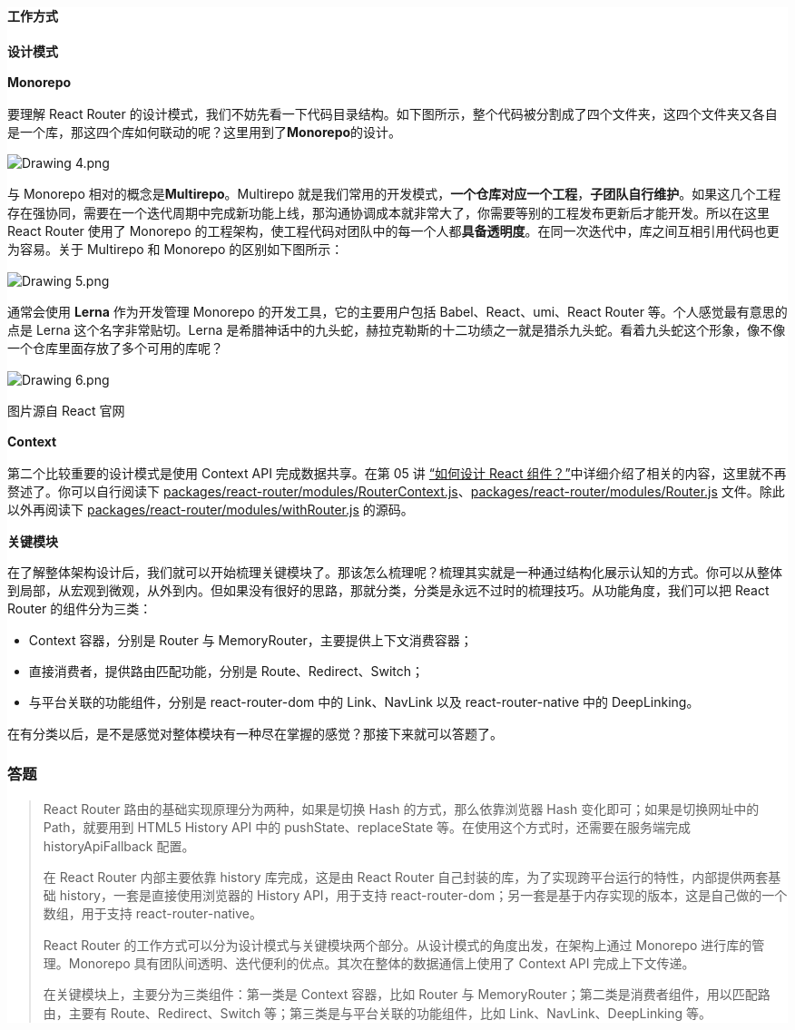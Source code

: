 #### 工作方式

**设计模式**

**Monorepo**

要理解 React Router 的设计模式，我们不妨先看一下代码目录结构。如下图所示，整个代码被分割成了四个文件夹，这四个文件夹又各自是一个库，那这四个库如何联动的呢？这里用到了**Monorepo**的设计。

![Drawing 4.png](https://s0.lgstatic.com/i/image/M00/92/B5/CgqCHmASbiOABcqaAAEoQ_5ks_g452.png)

与 Monorepo 相对的概念是**Multirepo**。Multirepo 就是我们常用的开发模式，**一个仓库对应一个工程**，**子团队自行维护**。如果这几个工程存在强协同，需要在一个迭代周期中完成新功能上线，那沟通协调成本就非常大了，你需要等别的工程发布更新后才能开发。所以在这里 React Router 使用了 Monorepo 的工程架构，使工程代码对团队中的每一个人都**具备透明度**。在同一次迭代中，库之间互相引用代码也更为容易。关于 Multirepo 和 Monorepo 的区别如下图所示：

![Drawing 5.png](https://s0.lgstatic.com/i/image/M00/92/AA/Ciqc1GASbiuAZi47AAMc6IEs2Ww683.png)

通常会使用 **Lerna** 作为开发管理 Monorepo 的开发工具，它的主要用户包括 Babel、React、umi、React Router 等。个人感觉最有意思的点是 Lerna 这个名字非常贴切。Lerna 是希腊神话中的九头蛇，赫拉克勒斯的十二功绩之一就是猎杀九头蛇。看着九头蛇这个形象，像不像一个仓库里面存放了多个可用的库呢？

![Drawing 6.png](https://s0.lgstatic.com/i/image2/M01/0A/A1/CgpVE2ASbjKAWA1yAAaff6ihcKs486.png)

图片源自 React 官网

**Context**

第二个比较重要的设计模式是使用 Context API 完成数据共享。在第 05 讲 [“如何设计 React 组件？”](https://kaiwu.lagou.com/course/courseInfo.htm?courseId=566#/detail/pc?id=5795)中详细介绍了相关的内容，这里就不再赘述了。你可以自行阅读下 [packages/react-router/modules/RouterContext.js](https://github.com/ReactTraining/react-router/blob/master/packages/react-router/modules/RouterContext.js)、[packages/react-router/modules/Router.js](https://github.com/ReactTraining/react-router/blob/master/packages/react-router/modules/Router.js) 文件。除此以外再阅读下 [packages/react-router/modules/withRouter.js](https://github.com/ReactTraining/react-router/blob/master/packages/react-router/modules/withRouter.js) 的源码。

**关键模块**

在了解整体架构设计后，我们就可以开始梳理关键模块了。那该怎么梳理呢？梳理其实就是一种通过结构化展示认知的方式。你可以从整体到局部，从宏观到微观，从外到内。但如果没有很好的思路，那就分类，分类是永远不过时的梳理技巧。从功能角度，我们可以把 React Router 的组件分为三类：

-   Context 容器，分别是 Router 与 MemoryRouter，主要提供上下文消费容器；
    
-   直接消费者，提供路由匹配功能，分别是 Route、Redirect、Switch；
    
-   与平台关联的功能组件，分别是 react-router-dom 中的 Link、NavLink 以及 react-router-native 中的 DeepLinking。
    

在有分类以后，是不是感觉对整体模块有一种尽在掌握的感觉？那接下来就可以答题了。

### 答题

> React Router 路由的基础实现原理分为两种，如果是切换 Hash 的方式，那么依靠浏览器 Hash 变化即可；如果是切换网址中的 Path，就要用到 HTML5 History API 中的 pushState、replaceState 等。在使用这个方式时，还需要在服务端完成 historyApiFallback 配置。
> 
> 在 React Router 内部主要依靠 history 库完成，这是由 React Router 自己封装的库，为了实现跨平台运行的特性，内部提供两套基础 history，一套是直接使用浏览器的 History API，用于支持 react-router-dom；另一套是基于内存实现的版本，这是自己做的一个数组，用于支持 react-router-native。
> 
> React Router 的工作方式可以分为设计模式与关键模块两个部分。从设计模式的角度出发，在架构上通过 Monorepo 进行库的管理。Monorepo 具有团队间透明、迭代便利的优点。其次在整体的数据通信上使用了 Context API 完成上下文传递。
> 
> 在关键模块上，主要分为三类组件：第一类是 Context 容器，比如 Router 与 MemoryRouter；第二类是消费者组件，用以匹配路由，主要有 Route、Redirect、Switch 等；第三类是与平台关联的功能组件，比如 Link、NavLink、DeepLinking 等。

